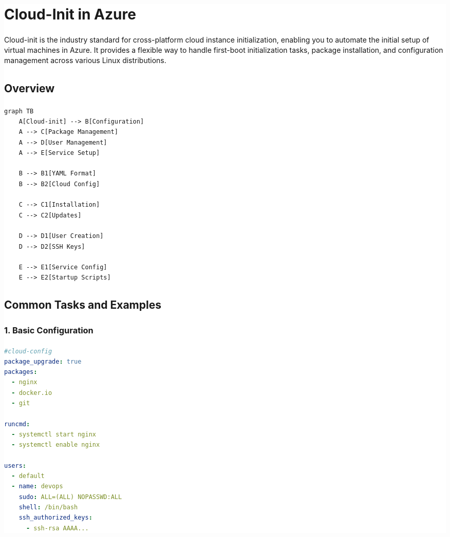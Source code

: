 # Cloud-Init in Azure

Cloud-init is the industry standard for cross-platform cloud instance initialization, enabling you to automate the initial setup of virtual machines in Azure. It provides a flexible way to handle first-boot initialization tasks, package installation, and configuration management across various Linux distributions.

## Overview

```mermaid
graph TB
    A[Cloud-init] --> B[Configuration]
    A --> C[Package Management]
    A --> D[User Management]
    A --> E[Service Setup]
    
    B --> B1[YAML Format]
    B --> B2[Cloud Config]
    
    C --> C1[Installation]
    C --> C2[Updates]
    
    D --> D1[User Creation]
    D --> D2[SSH Keys]
    
    E --> E1[Service Config]
    E --> E2[Startup Scripts]
```

## Common Tasks and Examples

### 1. Basic Configuration
```yaml
#cloud-config
package_upgrade: true
packages:
  - nginx
  - docker.io
  - git

runcmd:
  - systemctl start nginx
  - systemctl enable nginx

users:
  - default
  - name: devops
    sudo: ALL=(ALL) NOPASSWD:ALL
    shell: /bin/bash
    ssh_authorized_keys:
      - ssh-rsa AAAA...
```
